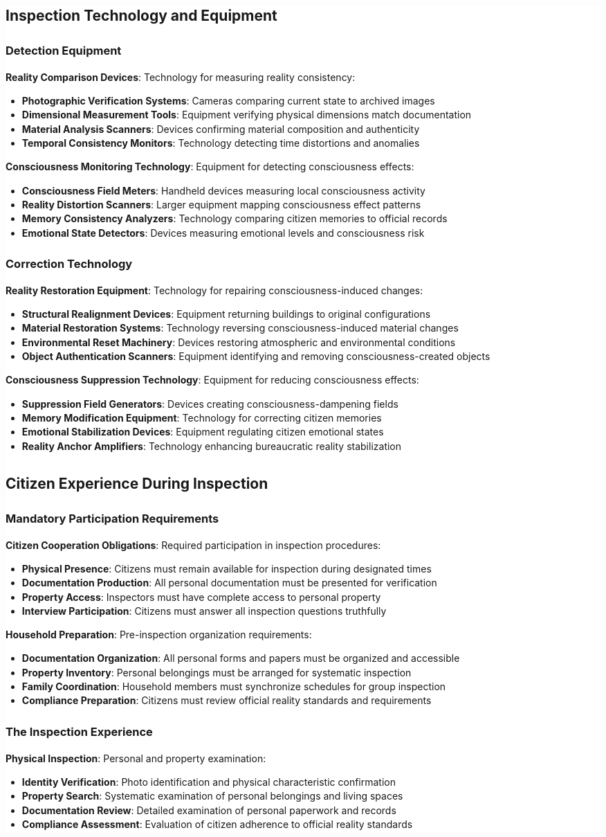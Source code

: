 ## Inspection Technology and Equipment

### Detection Equipment

**Reality Comparison Devices**: Technology for measuring reality consistency:
- **Photographic Verification Systems**: Cameras comparing current state to archived images
- **Dimensional Measurement Tools**: Equipment verifying physical dimensions match documentation
- **Material Analysis Scanners**: Devices confirming material composition and authenticity
- **Temporal Consistency Monitors**: Technology detecting time distortions and anomalies

**Consciousness Monitoring Technology**: Equipment for detecting consciousness effects:
- **Consciousness Field Meters**: Handheld devices measuring local consciousness activity
- **Reality Distortion Scanners**: Larger equipment mapping consciousness effect patterns
- **Memory Consistency Analyzers**: Technology comparing citizen memories to official records
- **Emotional State Detectors**: Devices measuring emotional levels and consciousness risk

### Correction Technology

**Reality Restoration Equipment**: Technology for repairing consciousness-induced changes:
- **Structural Realignment Devices**: Equipment returning buildings to original configurations
- **Material Restoration Systems**: Technology reversing consciousness-induced material changes
- **Environmental Reset Machinery**: Devices restoring atmospheric and environmental conditions
- **Object Authentication Scanners**: Equipment identifying and removing consciousness-created objects

**Consciousness Suppression Technology**: Equipment for reducing consciousness effects:
- **Suppression Field Generators**: Devices creating consciousness-dampening fields
- **Memory Modification Equipment**: Technology for correcting citizen memories
- **Emotional Stabilization Devices**: Equipment regulating citizen emotional states
- **Reality Anchor Amplifiers**: Technology enhancing bureaucratic reality stabilization

## Citizen Experience During Inspection

### Mandatory Participation Requirements

**Citizen Cooperation Obligations**: Required participation in inspection procedures:
- **Physical Presence**: Citizens must remain available for inspection during designated times
- **Documentation Production**: All personal documentation must be presented for verification
- **Property Access**: Inspectors must have complete access to personal property
- **Interview Participation**: Citizens must answer all inspection questions truthfully

**Household Preparation**: Pre-inspection organization requirements:
- **Documentation Organization**: All personal forms and papers must be organized and accessible
- **Property Inventory**: Personal belongings must be arranged for systematic inspection
- **Family Coordination**: Household members must synchronize schedules for group inspection
- **Compliance Preparation**: Citizens must review official reality standards and requirements

### The Inspection Experience

**Physical Inspection**: Personal and property examination:
- **Identity Verification**: Photo identification and physical characteristic confirmation
- **Property Search**: Systematic examination of personal belongings and living spaces
- **Documentation Review**: Detailed examination of personal paperwork and records
- **Compliance Assessment**: Evaluation of citizen adherence to official reality standards

